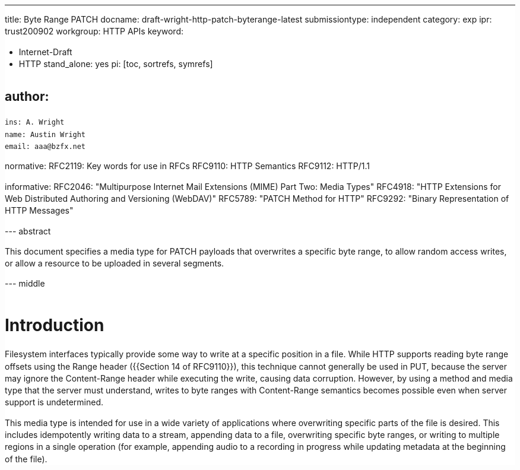 ---
title: Byte Range PATCH
docname: draft-wright-http-patch-byterange-latest
submissiontype: independent
category: exp
ipr: trust200902
workgroup: HTTP APIs
keyword:
  - Internet-Draft
  - HTTP
stand_alone: yes
pi: [toc, sortrefs, symrefs]

author:
 -
    ins: A. Wright
    name: Austin Wright
    email: aaa@bzfx.net

normative:
  RFC2119: Key words for use in RFCs
  RFC9110: HTTP Semantics
  RFC9112: HTTP/1.1

informative:
  RFC2046: "Multipurpose Internet Mail Extensions (MIME) Part Two: Media Types"
  RFC4918: "HTTP Extensions for Web Distributed Authoring and Versioning (WebDAV)"
  RFC5789: "PATCH Method for HTTP"
  RFC9292: "Binary Representation of HTTP Messages"



--- abstract

This document specifies a media type for PATCH payloads that overwrites a specific byte range, to allow random access writes, or allow a resource to be uploaded in several segments.



--- middle

# Introduction

Filesystem interfaces typically provide some way to write at a specific position in a file. While HTTP supports reading byte range offsets using the Range header ({{Section 14 of RFC9110}}), this technique cannot generally be used in PUT, because the server may ignore the Content-Range header while executing the write, causing data corruption. However, by using a method and media type that the server must understand, writes to byte ranges with Content-Range semantics becomes possible even when server support is undetermined.

This media type is intended for use in a wide variety of applications where overwriting specific parts of the file is desired. This includes idempotently writing data to a stream, appending data to a file, overwriting specific byte ranges, or writing to multiple regions in a single operation (for example, appending audio to a recording in progress while updating metadata at the beginning of the file).


[^2]: This section to be removed before final publication.
[^3]: 413 (Payload Too Large) might not be appropriate for this situation, as it would indicate the patch is too large and the client should break up the patches into smaller chunks, rather than the intended final upload size being too large.